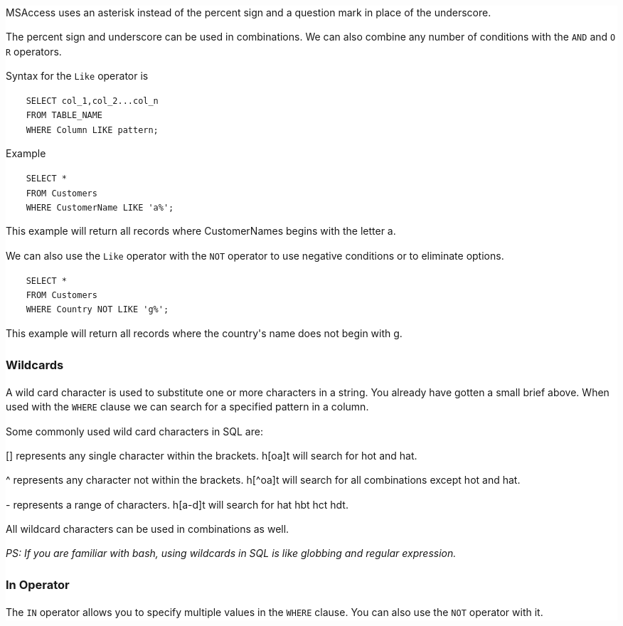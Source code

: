 MSAccess uses an asterisk instead of the percent sign and a question mark in place of the underscore.

The percent sign and underscore can be used in combinations. We can also combine any number of conditions with the `AND` and `OR` operators.

Syntax for the `Like` operator is

		SELECT col_1,col_2...col_n
		FROM TABLE_NAME
		WHERE Column LIKE pattern;

Example 

		SELECT *	
		FROM Customers
		WHERE CustomerName LIKE 'a%';

This example will return all records where  CustomerNames  begins with the letter a.

We can also use the `Like` operator with the `NOT` operator to use negative conditions or to eliminate options.

		SELECT *
		FROM Customers
		WHERE Country NOT LIKE 'g%';

This example will return all records where the country's name does not begin with g.






### Wildcards

A wild card character is used to substitute one or more characters in a string. You already have gotten a small brief above. When used with the `WHERE` clause we can search for a 
specified pattern in a column. 

Some commonly used wild card characters in SQL are:

 \[\] represents any single character within the brackets. h\[oa\]t  will search for hot and hat.

 ^ represents any character not within the brackets. h\[^oa\]t will search for all combinations except hot and hat.

 \- represents a range of characters. h\[a-d\]t will search for hat hbt hct hdt.


All wildcard characters can be used in combinations as well. 



_PS: If you are familiar with bash, using wildcards in SQL is like globbing and regular expression._


### In Operator

The `IN` operator allows you to specify multiple values in the `WHERE` clause. You can also use the `NOT` operator with it.


[contributors-shield]: https://img.shields.io/github/contributors/doctypehuman/Best-README-Template.svg?style=for-the-badge
[contributors-url]: https://github.com/doctypehuman/sql/contributors
[forks-shield]: https://img.shields.io/github/forks/doctypehuman/Best-README-Template.svg?style=for-the-badge
[forks-url]: https://github.com/doctypehuman/sql/network/members
[stars-shield]: https://img.shields.io/github/stars/doctypehuman/Best-README-Template.svg?style=for-the-badge
[stars-url]: https://github.com/doctypehuman/sql/stargazers
[issues-shield]: https://img.shields.io/github/issues/doctypehuman/Best-README-Template.svg?style=for-the-badge
[issues-url]: https://github.com/doctypehuman/sql/issues
[license-shield]: https://img.shields.io/github/license/doctypehuman/Best-README-Template.svg?style=for-the-badge
[license-url]: https://github.com/doctypehuman/sql/blob/master/LICENSE.txt
[linkedin-shield]: https://img.shields.io/badge/-LinkedIn-black.svg?style=for-the-badge&logo=linkedin&colorB=555
[linkedin-url]: https://linkedin.com/in/
